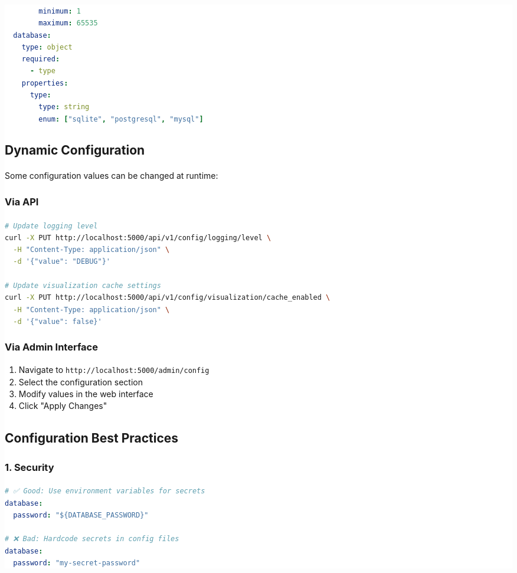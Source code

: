 ```yaml
        minimum: 1
        maximum: 65535
  database:
    type: object
    required:
      - type
    properties:
      type:
        type: string
        enum: ["sqlite", "postgresql", "mysql"]
```

## Dynamic Configuration

Some configuration values can be changed at runtime:

### Via API

```bash
# Update logging level
curl -X PUT http://localhost:5000/api/v1/config/logging/level \
  -H "Content-Type: application/json" \
  -d '{"value": "DEBUG"}'

# Update visualization cache settings
curl -X PUT http://localhost:5000/api/v1/config/visualization/cache_enabled \
  -H "Content-Type: application/json" \
  -d '{"value": false}'
```

### Via Admin Interface

1. Navigate to `http://localhost:5000/admin/config`
2. Select the configuration section
3. Modify values in the web interface
4. Click "Apply Changes"

## Configuration Best Practices

### 1. Security

```yaml
# ✅ Good: Use environment variables for secrets
database:
  password: "${DATABASE_PASSWORD}"

# ❌ Bad: Hardcode secrets in config files
database:
  password: "my-secret-password"
```
